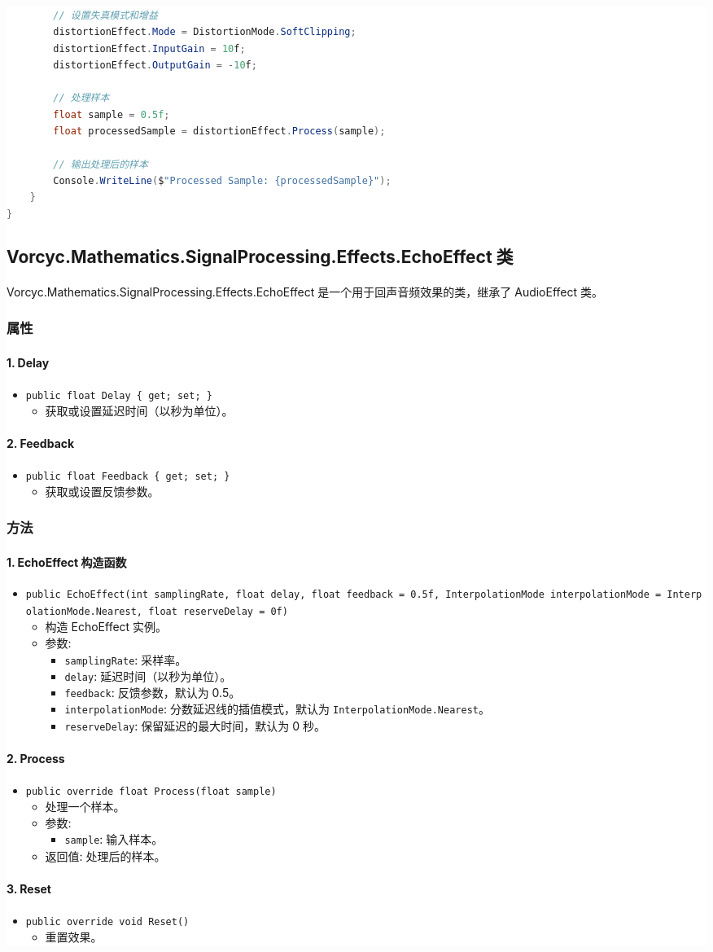 ```csharp
        // 设置失真模式和增益
        distortionEffect.Mode = DistortionMode.SoftClipping;
        distortionEffect.InputGain = 10f;
        distortionEffect.OutputGain = -10f;

        // 处理样本
        float sample = 0.5f;
        float processedSample = distortionEffect.Process(sample);

        // 输出处理后的样本
        Console.WriteLine($"Processed Sample: {processedSample}");
    }
}
```


## Vorcyc.Mathematics.SignalProcessing.Effects.EchoEffect 类

Vorcyc.Mathematics.SignalProcessing.Effects.EchoEffect 是一个用于回声音频效果的类，继承了 AudioEffect 类。

### 属性

#### 1. Delay
- `public float Delay { get; set; }`
  - 获取或设置延迟时间（以秒为单位）。

#### 2. Feedback
- `public float Feedback { get; set; }`
  - 获取或设置反馈参数。

### 方法

#### 1. EchoEffect 构造函数
- `public EchoEffect(int samplingRate, float delay, float feedback = 0.5f, InterpolationMode interpolationMode = InterpolationMode.Nearest, float reserveDelay = 0f)`
  - 构造 EchoEffect 实例。
  - 参数:
    - `samplingRate`: 采样率。
    - `delay`: 延迟时间（以秒为单位）。
    - `feedback`: 反馈参数，默认为 0.5。
    - `interpolationMode`: 分数延迟线的插值模式，默认为 `InterpolationMode.Nearest`。
    - `reserveDelay`: 保留延迟的最大时间，默认为 0 秒。

#### 2. Process
- `public override float Process(float sample)`
  - 处理一个样本。
  - 参数:
    - `sample`: 输入样本。
  - 返回值: 处理后的样本。

#### 3. Reset
- `public override void Reset()`
  - 重置效果。
